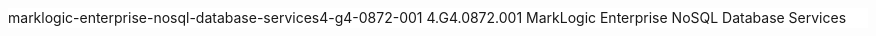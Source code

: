   </tr>
  <tr>
   <td> marklogic-enterprise-nosql-database-services4-g4-0872-001 </td>
   <td> 4.G4.0872.001 </td>
   <td> MarkLogic Enterprise NoSQL Database Services </td>
